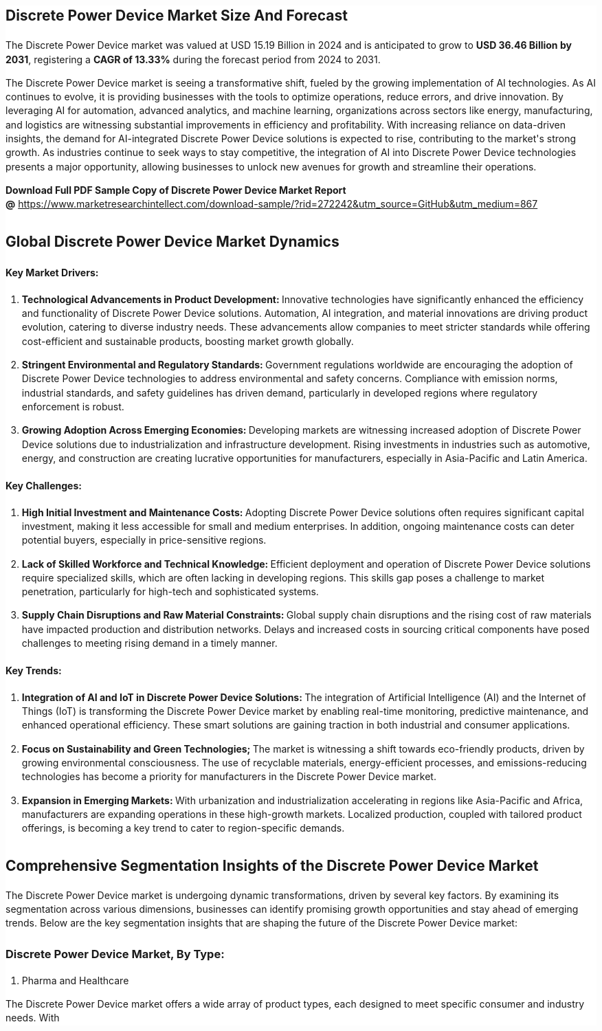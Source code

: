 <h2>Discrete Power Device Market Size And Forecast</h2><p>The Discrete Power Device market was valued at USD 15.19 Billion in 2024 and is anticipated to grow to <strong>USD 36.46 Billion by 2031</strong>, registering a <strong>CAGR of 13.33%</strong> during the forecast period from 2024 to 2031.</p><p>The Discrete Power Device market is seeing a transformative shift, fueled by the growing implementation of AI technologies. As AI continues to evolve, it is providing businesses with the tools to optimize operations, reduce errors, and drive innovation. By leveraging AI for automation, advanced analytics, and machine learning, organizations across sectors like energy, manufacturing, and logistics are witnessing substantial improvements in efficiency and profitability. With increasing reliance on data-driven insights, the demand for AI-integrated Discrete Power Device solutions is expected to rise, contributing to the market's strong growth. As industries continue to seek ways to stay competitive, the integration of AI into Discrete Power Device technologies presents a major opportunity, allowing businesses to unlock new avenues for growth and streamline their operations.</p><p><strong>Download Full PDF Sample Copy of Discrete Power Device Market Report @</strong>&nbsp;<a href="https://www.marketresearchintellect.com/download-sample/?rid=272242&amp;utm_source=GitHub&amp;utm_medium=867">https://www.marketresearchintellect.com/download-sample/?rid=272242&amp;utm_source=GitHub&amp;utm_medium=867</a></p><h2>Global Discrete Power Device Market Dynamics</h2><h4><strong>Key Market Drivers:</strong></h4><ol><li><p><strong>Technological Advancements in Product Development:&nbsp;</strong>Innovative technologies have significantly enhanced the efficiency and functionality of Discrete Power Device solutions. Automation, AI integration, and material innovations are driving product evolution, catering to diverse industry needs. These advancements allow companies to meet stricter standards while offering cost-efficient and sustainable products, boosting market growth globally.</p></li><li><p><strong>Stringent Environmental and Regulatory Standards:&nbsp;</strong>Government regulations worldwide are encouraging the adoption of Discrete Power Device technologies to address environmental and safety concerns. Compliance with emission norms, industrial standards, and safety guidelines has driven demand, particularly in developed regions where regulatory enforcement is robust.</p></li><li><p><strong>Growing Adoption Across Emerging Economies:&nbsp;</strong>Developing markets are witnessing increased adoption of Discrete Power Device solutions due to industrialization and infrastructure development. Rising investments in industries such as automotive, energy, and construction are creating lucrative opportunities for manufacturers, especially in Asia-Pacific and Latin America.</p></li></ol><h4><strong>Key Challenges:</strong></h4><ol><li><p><strong>High Initial Investment and Maintenance Costs:&nbsp;</strong>Adopting Discrete Power Device solutions often requires significant capital investment, making it less accessible for small and medium enterprises. In addition, ongoing maintenance costs can deter potential buyers, especially in price-sensitive regions.</p></li><li><p><strong>Lack of Skilled Workforce and Technical Knowledge:&nbsp;</strong>Efficient deployment and operation of Discrete Power Device solutions require specialized skills, which are often lacking in developing regions. This skills gap poses a challenge to market penetration, particularly for high-tech and sophisticated systems.</p></li><li><p><strong>Supply Chain Disruptions and Raw Material Constraints:&nbsp;</strong>Global supply chain disruptions and the rising cost of raw materials have impacted production and distribution networks. Delays and increased costs in sourcing critical components have posed challenges to meeting rising demand in a timely manner.</p></li></ol><h4><strong>Key Trends:</strong></h4><ol><li><p><strong>Integration of AI and IoT in Discrete Power Device Solutions:&nbsp;</strong>The integration of Artificial Intelligence (AI) and the Internet of Things (IoT) is transforming the Discrete Power Device market by enabling real-time monitoring, predictive maintenance, and enhanced operational efficiency. These smart solutions are gaining traction in both industrial and consumer applications.</p></li><li><p><strong>Focus on Sustainability and Green Technologies;&nbsp;</strong>The market is witnessing a shift towards eco-friendly products, driven by growing environmental consciousness. The use of recyclable materials, energy-efficient processes, and emissions-reducing technologies has become a priority for manufacturers in the Discrete Power Device market.</p></li><li><p><strong>Expansion in Emerging Markets:&nbsp;</strong>With urbanization and industrialization accelerating in regions like Asia-Pacific and Africa, manufacturers are expanding operations in these high-growth markets. Localized production, coupled with tailored product offerings, is becoming a key trend to cater to region-specific demands.</p></li></ol><div class="article-main__content" data-test-id="publishing-text-block"><h2>Comprehensive Segmentation Insights of the Discrete Power Device Market</h2><p>The Discrete Power Device market is undergoing dynamic transformations, driven by several key factors. By examining its segmentation across various dimensions, businesses can identify promising growth opportunities and stay ahead of emerging trends. Below are the key segmentation insights that are shaping the future of the Discrete Power Device market:</p><h3><strong>Discrete Power Device Market, By Type:<br /></strong></h3><ol><li>Pharma and Healthcare</li></ol><p>The Discrete Power Device market offers a wide array of product types, each designed to meet specific consumer and industry needs. With